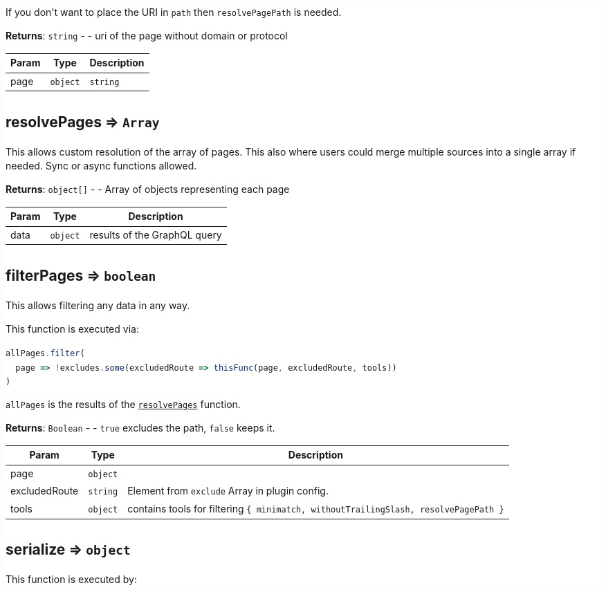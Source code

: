 If you don't want to place the URI in `path` then `resolvePagePath`
is needed.

**Returns**: <code>string</code> - - uri of the page without domain or protocol

| Param | Type                | Description         |
| ----- | ------------------- | ------------------- |
| page  | <code>object</code> | <code>string</code> | Array Item returned from resolvePages |

<a id=resolvePages></a>

## resolvePages ⇒ <code>Array</code>

This allows custom resolution of the array of pages.
This also where users could merge multiple sources into
a single array if needed. Sync or async functions allowed.

**Returns**: <code>object[]</code> - - Array of objects representing each page

| Param | Type                | Description                  |
| ----- | ------------------- | ---------------------------- |
| data  | <code>object</code> | results of the GraphQL query |

<a id="filterPages"></a>

## filterPages ⇒ <code>boolean</code>

This allows filtering any data in any way.

This function is executed via:

```javascript
allPages.filter(
  page => !excludes.some(excludedRoute => thisFunc(page, excludedRoute, tools))
)
```

`allPages` is the results of the [`resolvePages`](#resolvePages) function.

**Returns**: <code>Boolean</code> - - `true` excludes the path, `false` keeps it.

| Param         | Type                | Description                                                                         |
| ------------- | ------------------- | ----------------------------------------------------------------------------------- |
| page          | <code>object</code> |                                                                                     |
| excludedRoute | <code>string</code> | Element from `exclude` Array in plugin config.                                      |
| tools         | <code>object</code> | contains tools for filtering `{ minimatch, withoutTrailingSlash, resolvePagePath }` |

<a id="serialize"></a>

## serialize ⇒ <code>object</code>

This function is executed by:
